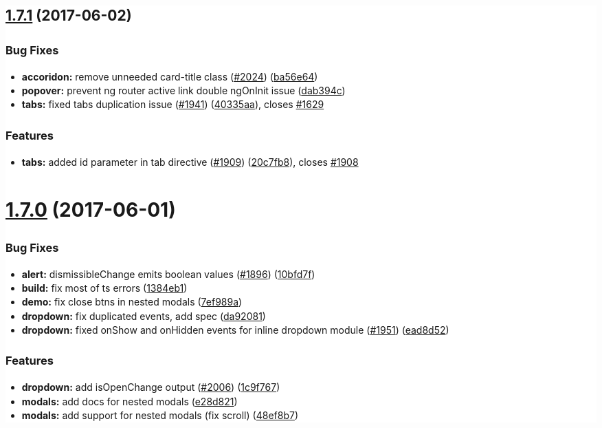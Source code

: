 

<a name="1.7.1"></a>
## [1.7.1](https://github.com/valor-software/ngx-bootstrap/compare/v1.7.0...v1.7.1) (2017-06-02)


### Bug Fixes

* **accoridon:** remove unneeded card-title class ([#2024](https://github.com/valor-software/ngx-bootstrap/issues/2024)) ([ba56e64](https://github.com/valor-software/ngx-bootstrap/commit/ba56e64))
* **popover:** prevent ng router active link double ngOnInit issue ([dab394c](https://github.com/valor-software/ngx-bootstrap/commit/dab394c))
* **tabs:** fixed tabs duplication issue ([#1941](https://github.com/valor-software/ngx-bootstrap/issues/1941)) ([40335aa](https://github.com/valor-software/ngx-bootstrap/commit/40335aa)), closes [#1629](https://github.com/valor-software/ngx-bootstrap/issues/1629)


### Features

* **tabs:** added id parameter in tab directive ([#1909](https://github.com/valor-software/ngx-bootstrap/issues/1909)) ([20c7fb8](https://github.com/valor-software/ngx-bootstrap/commit/20c7fb8)), closes [#1908](https://github.com/valor-software/ngx-bootstrap/issues/1908)



<a name="1.7.0"></a>
# [1.7.0](https://github.com/valor-software/ngx-bootstrap/compare/v1.6.6...v1.7.0) (2017-06-01)


### Bug Fixes

* **alert:** dismissibleChange emits boolean values ([#1896](https://github.com/valor-software/ngx-bootstrap/issues/1896)) ([10bfd7f](https://github.com/valor-software/ngx-bootstrap/commit/10bfd7f))
* **build:** fix most of ts errors ([1384eb1](https://github.com/valor-software/ngx-bootstrap/commit/1384eb1))
* **demo:** fix close btns in nested modals ([7ef989a](https://github.com/valor-software/ngx-bootstrap/commit/7ef989a))
* **dropdown:** fix duplicated events, add spec ([da92081](https://github.com/valor-software/ngx-bootstrap/commit/da92081))
* **dropdown:** fixed onShow and onHidden events for inline dropdown module ([#1951](https://github.com/valor-software/ngx-bootstrap/issues/1951)) ([ead8d52](https://github.com/valor-software/ngx-bootstrap/commit/ead8d52))


### Features

* **dropdown:** add isOpenChange output ([#2006](https://github.com/valor-software/ngx-bootstrap/issues/2006)) ([1c9f767](https://github.com/valor-software/ngx-bootstrap/commit/1c9f767))
* **modals:** add docs for nested modals ([e28d821](https://github.com/valor-software/ngx-bootstrap/commit/e28d821))
* **modals:** add support for nested modals (fix scroll) ([48ef8b7](https://github.com/valor-software/ngx-bootstrap/commit/48ef8b7))
